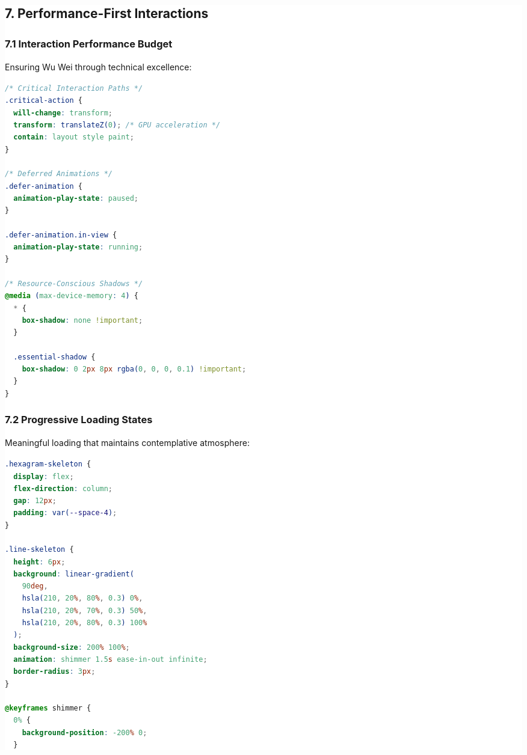 
## 7. Performance-First Interactions

### 7.1 Interaction Performance Budget

Ensuring Wu Wei through technical excellence:

```css
/* Critical Interaction Paths */
.critical-action {
  will-change: transform;
  transform: translateZ(0); /* GPU acceleration */
  contain: layout style paint;
}

/* Deferred Animations */
.defer-animation {
  animation-play-state: paused;
}

.defer-animation.in-view {
  animation-play-state: running;
}

/* Resource-Conscious Shadows */
@media (max-device-memory: 4) {
  * {
    box-shadow: none !important;
  }

  .essential-shadow {
    box-shadow: 0 2px 8px rgba(0, 0, 0, 0.1) !important;
  }
}
```

### 7.2 Progressive Loading States

Meaningful loading that maintains contemplative atmosphere:

```css
.hexagram-skeleton {
  display: flex;
  flex-direction: column;
  gap: 12px;
  padding: var(--space-4);
}

.line-skeleton {
  height: 6px;
  background: linear-gradient(
    90deg,
    hsla(210, 20%, 80%, 0.3) 0%,
    hsla(210, 20%, 70%, 0.3) 50%,
    hsla(210, 20%, 80%, 0.3) 100%
  );
  background-size: 200% 100%;
  animation: shimmer 1.5s ease-in-out infinite;
  border-radius: 3px;
}

@keyframes shimmer {
  0% {
    background-position: -200% 0;
  }
```